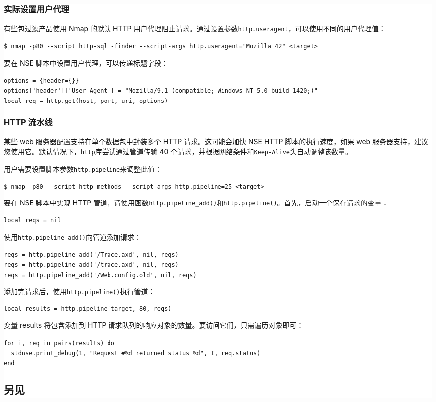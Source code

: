 ### 实际设置用户代理

有些包过滤产品使用 Nmap 的默认 HTTP 用户代理阻止请求。通过设置参数`http.useragent`，可以使用不同的用户代理值：

```
$ nmap -p80 --script http-sqli-finder --script-args http.useragent="Mozilla 42" <target>

```

要在 NSE 脚本中设置用户代理，可以传递标题字段：

```
options = {header={}}
options['header']['User-Agent'] = "Mozilla/9.1 (compatible; Windows NT 5.0 build 1420;)"
local req = http.get(host, port, uri, options)
```

### HTTP 流水线

某些 web 服务器配置支持在单个数据包中封装多个 HTTP 请求。这可能会加快 NSE HTTP 脚本的执行速度，如果 web 服务器支持，建议您使用它。默认情况下，`http`库尝试通过管道传输 40 个请求，并根据网络条件和`Keep-Alive`头自动调整该数量。

用户需要设置脚本参数`http.pipeline`来调整此值：

```
$ nmap -p80 --script http-methods --script-args http.pipeline=25 <target>

```

要在 NSE 脚本中实现 HTTP 管道，请使用函数`http.pipeline_add()`和`http.pipeline()`。首先，启动一个保存请求的变量：

```
local reqs = nil
```

使用`http.pipeline_add()`向管道添加请求：

```
reqs = http.pipeline_add('/Trace.axd', nil, reqs)
reqs = http.pipeline_add('/trace.axd', nil, reqs)
reqs = http.pipeline_add('/Web.config.old', nil, reqs)
```

添加完请求后，使用`http.pipeline()`执行管道：

```
local results = http.pipeline(target, 80, reqs)
```

变量 results 将包含添加到 HTTP 请求队列的响应对象的数量。要访问它们，只需遍历对象即可：

```
for i, req in pairs(results) do
  stdnse.print_debug(1, "Request #%d returned status %d", I, req.status)
end
```

## 另见
